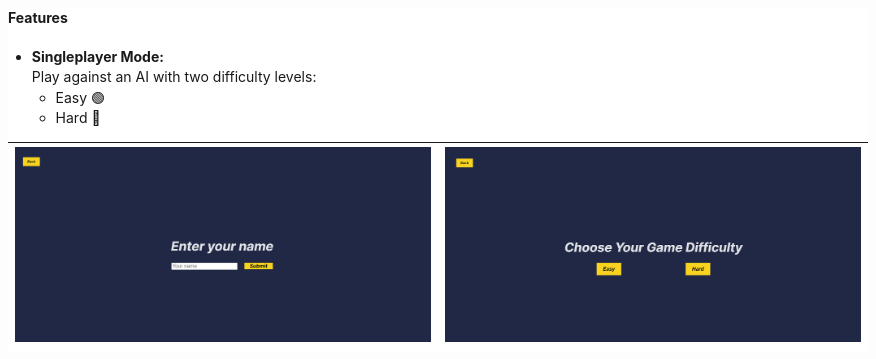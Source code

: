 #### Features
- **Singleplayer Mode:**  
  Play against an AI with two difficulty levels:
  - Easy 🟢
  - Hard 🔴
  
| <img src="Screenshots/3.png" width="800"> | <img src="Screenshots/4.png" width="800"> |
|-------------------------------------------------------------------------------|-------------------------------------------------------------------------------|